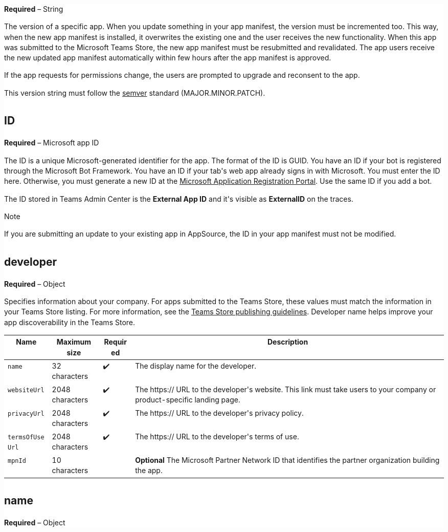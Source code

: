 **Required** &ndash; String

The version of a specific app. When you update something in your app manifest, the version must be incremented too. This way, when the new app manifest is installed, it overwrites the existing one and the user receives the new functionality. When this app was submitted to the Microsoft Teams Store, the new app manifest must be resubmitted and revalidated. The app users receive the new updated app manifest automatically within few hours after the app manifest is approved.

If the app requests for permissions change, the users are prompted to upgrade and reconsent to the app.

This version string must follow the [semver](http://semver.org/) standard (MAJOR.MINOR.PATCH).

## ID

**Required** &ndash; Microsoft app ID

The ID is a unique Microsoft-generated identifier for the app. The format of the ID is GUID. You have an ID if your bot is registered through the Microsoft Bot Framework. You have an ID if your tab's web app already signs in with Microsoft. You must enter the ID here. Otherwise, you must generate a new ID at the [Microsoft Application Registration Portal](https://aka.ms/appregistrations). Use the same ID if you add a bot.

The ID stored in Teams Admin Center is the **External App ID** and it's visible as **ExternalID** on the traces.

> [!NOTE]
> If you are submitting an update to your existing app in AppSource, the ID in your app manifest must not be modified.

## developer

**Required** &ndash; Object

Specifies information about your company. For apps submitted to the Teams Store, these values must match the information in your Teams Store listing. For more information, see the [Teams Store publishing guidelines](~/concepts/deploy-and-publish/appsource/publish.md). Developer name helps improve your app discoverability in the Teams Store.

|Name| Maximum size | Required | Description|
|---|---|---|---|
|`name`|32 characters|✔️|The display name for the developer.|
|`websiteUrl`|2048 characters|✔️|The https:// URL to the developer's website. This link must take users to your company or product-specific landing page.|
|`privacyUrl`|2048 characters|✔️|The https:// URL to the developer's privacy policy.|
|`termsOfUseUrl`|2048 characters|✔️|The https:// URL to the developer's terms of use.|
|`mpnId`|10 characters| |**Optional** The Microsoft Partner Network ID that identifies the partner organization building the app.|

## name

**Required** &ndash; Object
